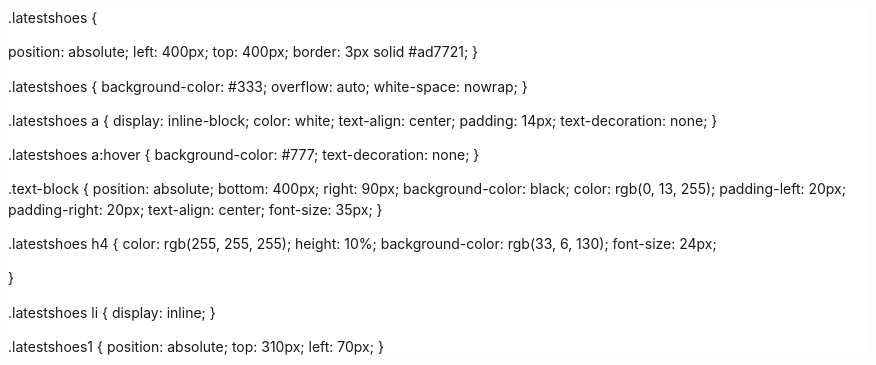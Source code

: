 .latestshoes {

  position: absolute;
  left: 400px;
  top: 400px;
  border: 3px solid #ad7721;
}

.latestshoes {
  background-color: #333;
  overflow: auto;
  white-space: nowrap;
}

.latestshoes a {
  display: inline-block;
  color: white;
  text-align: center;
  padding: 14px;
  text-decoration: none;
}

.latestshoes a:hover {
  background-color: #777;
  text-decoration: none;
}

.text-block {
  position: absolute;
  bottom: 400px;
  right: 90px;
  background-color: black;
  color: rgb(0, 13, 255);
  padding-left: 20px;
  padding-right: 20px;
  text-align: center;
  font-size: 35px;
}

.latestshoes h4 {
  color: rgb(255, 255, 255);
  height: 10%;
  background-color: rgb(33, 6, 130);
  font-size: 24px;

}

.latestshoes li {
  display: inline;
}

.latestshoes1 {
  position: absolute;
  top: 310px;
  left: 70px;
}
